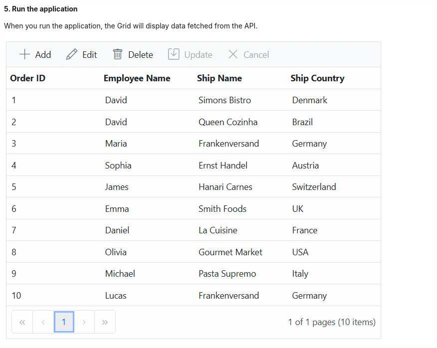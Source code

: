 

**5. Run the application**

When you run the application, the Grid  will display data fetched from the API.

![Edit template in foreign key column using remote data](./images/edit-template.gif)